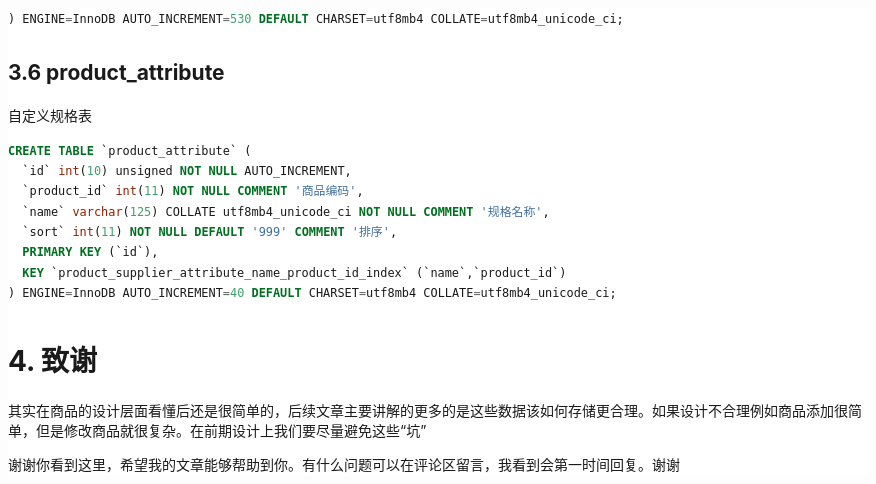 ```SQL
) ENGINE=InnoDB AUTO_INCREMENT=530 DEFAULT CHARSET=utf8mb4 COLLATE=utf8mb4_unicode_ci;
```

## 3.6 product_attribute

自定义规格表

```SQL
CREATE TABLE `product_attribute` (
  `id` int(10) unsigned NOT NULL AUTO_INCREMENT,
  `product_id` int(11) NOT NULL COMMENT '商品编码',
  `name` varchar(125) COLLATE utf8mb4_unicode_ci NOT NULL COMMENT '规格名称',
  `sort` int(11) NOT NULL DEFAULT '999' COMMENT '排序',
  PRIMARY KEY (`id`),
  KEY `product_supplier_attribute_name_product_id_index` (`name`,`product_id`)
) ENGINE=InnoDB AUTO_INCREMENT=40 DEFAULT CHARSET=utf8mb4 COLLATE=utf8mb4_unicode_ci;
```

# 4. 致谢

其实在商品的设计层面看懂后还是很简单的，后续文章主要讲解的更多的是这些数据该如何存储更合理。如果设计不合理例如商品添加很简单，但是修改商品就很复杂。在前期设计上我们要尽量避免这些“坑”

谢谢你看到这里，希望我的文章能够帮助到你。有什么问题可以在评论区留言，我看到会第一时间回复。谢谢
